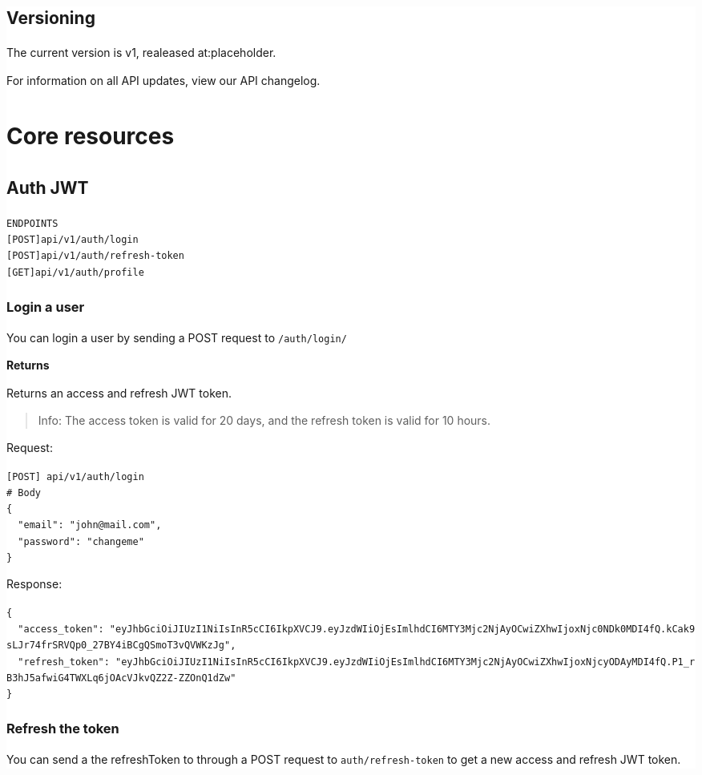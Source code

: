 ## Versioning

The current version is v1, realeased at:placeholder.

For information on all API updates, view our API changelog.

# Core resources


## Auth JWT

```
ENDPOINTS
[POST]api/v1/auth/login
[POST]api/v1/auth/refresh-token
[GET]api/v1/auth/profile
```

### Login a user

You can login a user by sending a POST request to `/auth/login/`

**Returns**

Returns an access and refresh JWT token.

> Info: The access token is valid for 20 days, and the refresh token is valid for 10 hours.

Request:

```
[POST] api/v1/auth/login
# Body
{
  "email": "john@mail.com",
  "password": "changeme"
}
```

Response:

```
{
  "access_token": "eyJhbGciOiJIUzI1NiIsInR5cCI6IkpXVCJ9.eyJzdWIiOjEsImlhdCI6MTY3Mjc2NjAyOCwiZXhwIjoxNjc0NDk0MDI4fQ.kCak9sLJr74frSRVQp0_27BY4iBCgQSmoT3vQVWKzJg",
  "refresh_token": "eyJhbGciOiJIUzI1NiIsInR5cCI6IkpXVCJ9.eyJzdWIiOjEsImlhdCI6MTY3Mjc2NjAyOCwiZXhwIjoxNjcyODAyMDI4fQ.P1_rB3hJ5afwiG4TWXLq6jOAcVJkvQZ2Z-ZZOnQ1dZw"
}
```

### Refresh the token

You can send a the refreshToken to through a POST request to `auth/refresh-token` to get a new access and refresh JWT token.
